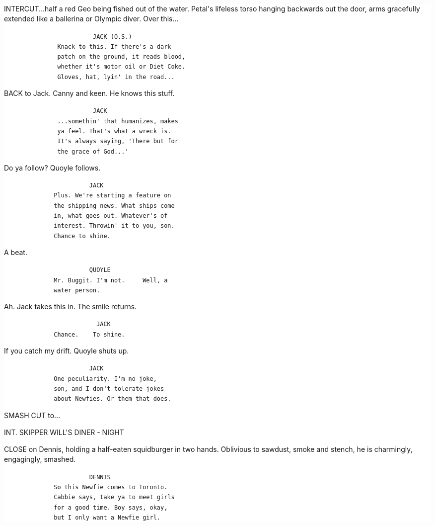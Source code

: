 INTERCUT...half a red Geo being fished out of the water. Petal's
lifeless torso hanging backwards out the door, arms gracefully
extended like a ballerina or Olympic diver. Over this...

                             JACK (O.S.)
                   Knack to this. If there's a dark
                   patch on the ground, it reads blood,
                   whether it's motor oil or Diet Coke.
                   Gloves, hat, lyin' in the road...

BACK to Jack.     Canny and keen.   He knows this stuff.

                             JACK
                   ...somethin' that humanizes, makes
                   ya feel. That's what a wreck is.
                   It's always saying, 'There but for
                   the grace of God...'

Do ya follow?     Quoyle follows.

                            JACK
                  Plus. We're starting a feature on
                  the shipping news. What ships come
                  in, what goes out. Whatever's of
                  interest. Throwin' it to you, son.
                  Chance to shine.

A beat.

                            QUOYLE
                  Mr. Buggit. I'm not.     Well, a
                  water person.

Ah.   Jack takes this in.     The smile returns.

                              JACK
                  Chance.    To shine.

If you catch my drift.      Quoyle shuts up.

                            JACK
                  One peculiarity. I'm no joke,
                  son, and I don't tolerate jokes
                  about Newfies. Or them that does.

SMASH CUT to...

INT. SKIPPER WILL'S DINER - NIGHT

CLOSE on Dennis, holding a half-eaten squidburger in two hands.
Oblivious to sawdust, smoke and stench, he is charmingly,
engagingly, smashed.

                            DENNIS
                  So this Newfie comes to Toronto.
                  Cabbie says, take ya to meet girls
                  for a good time. Boy says, okay,
                  but I only want a Newfie girl.
